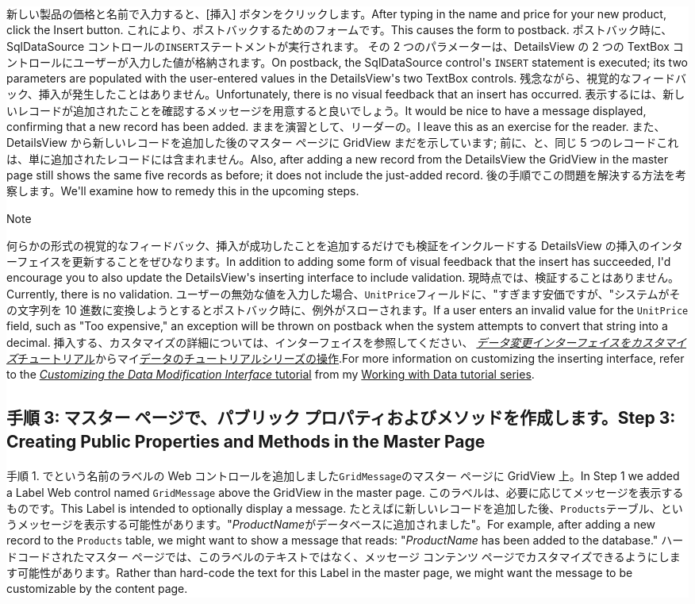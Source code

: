 <span data-ttu-id="e7c8f-202">新しい製品の価格と名前で入力すると、[挿入] ボタンをクリックします。</span><span class="sxs-lookup"><span data-stu-id="e7c8f-202">After typing in the name and price for your new product, click the Insert button.</span></span> <span data-ttu-id="e7c8f-203">これにより、ポストバックするためのフォームです。</span><span class="sxs-lookup"><span data-stu-id="e7c8f-203">This causes the form to postback.</span></span> <span data-ttu-id="e7c8f-204">ポストバック時に、SqlDataSource コントロールの`INSERT`ステートメントが実行されます。 その 2 つのパラメーターは、DetailsView の 2 つの TextBox コントロールにユーザーが入力した値が格納されます。</span><span class="sxs-lookup"><span data-stu-id="e7c8f-204">On postback, the SqlDataSource control's `INSERT` statement is executed; its two parameters are populated with the user-entered values in the DetailsView's two TextBox controls.</span></span> <span data-ttu-id="e7c8f-205">残念ながら、視覚的なフィードバック、挿入が発生したことはありません。</span><span class="sxs-lookup"><span data-stu-id="e7c8f-205">Unfortunately, there is no visual feedback that an insert has occurred.</span></span> <span data-ttu-id="e7c8f-206">表示するには、新しいレコードが追加されたことを確認するメッセージを用意すると良いでしょう。</span><span class="sxs-lookup"><span data-stu-id="e7c8f-206">It would be nice to have a message displayed, confirming that a new record has been added.</span></span> <span data-ttu-id="e7c8f-207">ままを演習として、リーダーの。</span><span class="sxs-lookup"><span data-stu-id="e7c8f-207">I leave this as an exercise for the reader.</span></span> <span data-ttu-id="e7c8f-208">また、DetailsView から新しいレコードを追加した後のマスター ページに GridView まだを示しています; 前に、と、同じ 5 つのレコードこれは、単に追加されたレコードには含まれません。</span><span class="sxs-lookup"><span data-stu-id="e7c8f-208">Also, after adding a new record from the DetailsView the GridView in the master page still shows the same five records as before; it does not include the just-added record.</span></span> <span data-ttu-id="e7c8f-209">後の手順でこの問題を解決する方法を考察します。</span><span class="sxs-lookup"><span data-stu-id="e7c8f-209">We'll examine how to remedy this in the upcoming steps.</span></span>

> [!NOTE]
> <span data-ttu-id="e7c8f-210">何らかの形式の視覚的なフィードバック、挿入が成功したことを追加するだけでも検証をインクルードする DetailsView の挿入のインターフェイスを更新することをぜひなります。</span><span class="sxs-lookup"><span data-stu-id="e7c8f-210">In addition to adding some form of visual feedback that the insert has succeeded, I'd encourage you to also update the DetailsView's inserting interface to include validation.</span></span> <span data-ttu-id="e7c8f-211">現時点では、検証することはありません。</span><span class="sxs-lookup"><span data-stu-id="e7c8f-211">Currently, there is no validation.</span></span> <span data-ttu-id="e7c8f-212">ユーザーの無効な値を入力した場合、`UnitPrice`フィールドに、"すぎます安価ですが、"システムがその文字列を 10 進数に変換しようとするとポストバック時に、例外がスローされます。</span><span class="sxs-lookup"><span data-stu-id="e7c8f-212">If a user enters an invalid value for the `UnitPrice` field, such as "Too expensive," an exception will be thrown on postback when the system attempts to convert that string into a decimal.</span></span> <span data-ttu-id="e7c8f-213">挿入する、カスタマイズの詳細については、インターフェイスを参照してください、 [*データ変更インターフェイスをカスタマイズ*チュートリアル](../../data-access/editing-inserting-and-deleting-data/customizing-the-data-modification-interface-cs.md)からマイ[データのチュートリアルシリーズの操作](../../data-access/index.md).</span><span class="sxs-lookup"><span data-stu-id="e7c8f-213">For more information on customizing the inserting interface, refer to the [*Customizing the Data Modification Interface* tutorial](../../data-access/editing-inserting-and-deleting-data/customizing-the-data-modification-interface-cs.md) from my [Working with Data tutorial series](../../data-access/index.md).</span></span>


## <a name="step-3-creating-public-properties-and-methods-in-the-master-page"></a><span data-ttu-id="e7c8f-214">手順 3: マスター ページで、パブリック プロパティおよびメソッドを作成します。</span><span class="sxs-lookup"><span data-stu-id="e7c8f-214">Step 3: Creating Public Properties and Methods in the Master Page</span></span>

<span data-ttu-id="e7c8f-215">手順 1. でという名前のラベルの Web コントロールを追加しました`GridMessage`のマスター ページに GridView 上。</span><span class="sxs-lookup"><span data-stu-id="e7c8f-215">In Step 1 we added a Label Web control named `GridMessage` above the GridView in the master page.</span></span> <span data-ttu-id="e7c8f-216">このラベルは、必要に応じてメッセージを表示するものです。</span><span class="sxs-lookup"><span data-stu-id="e7c8f-216">This Label is intended to optionally display a message.</span></span> <span data-ttu-id="e7c8f-217">たとえばに新しいレコードを追加した後、`Products`テーブル、というメッセージを表示する可能性があります。"*ProductName*がデータベースに追加されました"。</span><span class="sxs-lookup"><span data-stu-id="e7c8f-217">For example, after adding a new record to the `Products` table, we might want to show a message that reads: "*ProductName* has been added to the database."</span></span> <span data-ttu-id="e7c8f-218">ハードコードされたマスター ページでは、このラベルのテキストではなく、メッセージ コンテンツ ページでカスタマイズできるようにします可能性があります。</span><span class="sxs-lookup"><span data-stu-id="e7c8f-218">Rather than hard-code the text for this Label in the master page, we might want the message to be customizable by the content page.</span></span>
